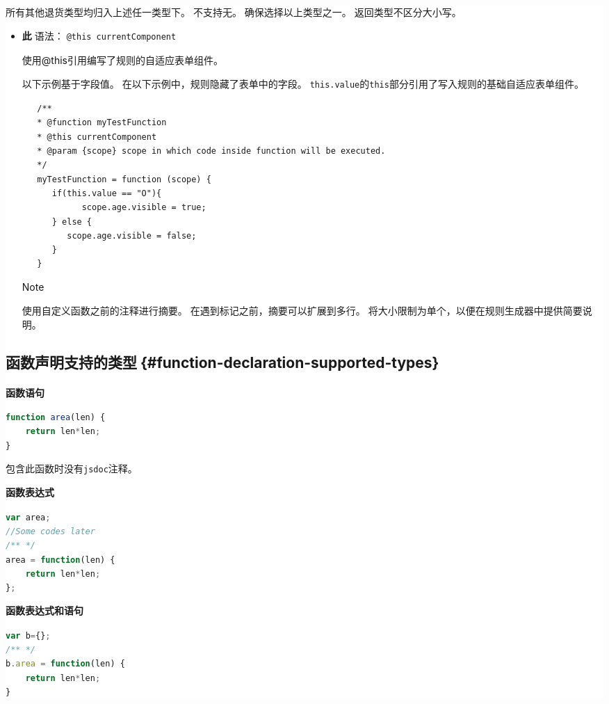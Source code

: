   所有其他退货类型均归入上述任一类型下。 不支持无。 确保选择以上类型之一。 返回类型不区分大小写。

* **此**
语法： `@this currentComponent`

  使用@this引用编写了规则的自适应表单组件。

  以下示例基于字段值。 在以下示例中，规则隐藏了表单中的字段。 `this.value`的`this`部分引用了写入规则的基础自适应表单组件。

  ```
     /**
     * @function myTestFunction
     * @this currentComponent
     * @param {scope} scope in which code inside function will be executed.
     */
     myTestFunction = function (scope) {
        if(this.value == "O"){
              scope.age.visible = true;
        } else {
           scope.age.visible = false;
        }
     }
  ```

  >[!NOTE]
  >
  >使用自定义函数之前的注释进行摘要。 在遇到标记之前，摘要可以扩展到多行。 将大小限制为单个，以便在规则生成器中提供简要说明。

## 函数声明支持的类型 {#function-declaration-supported-types}

**函数语句**

```javascript
function area(len) {
    return len*len;
}
```

包含此函数时没有`jsdoc`注释。

**函数表达式**

```javascript
var area;
//Some codes later
/** */
area = function(len) {
    return len*len;
};
```

**函数表达式和语句**

```javascript
var b={};
/** */
b.area = function(len) {
    return len*len;
}
```
